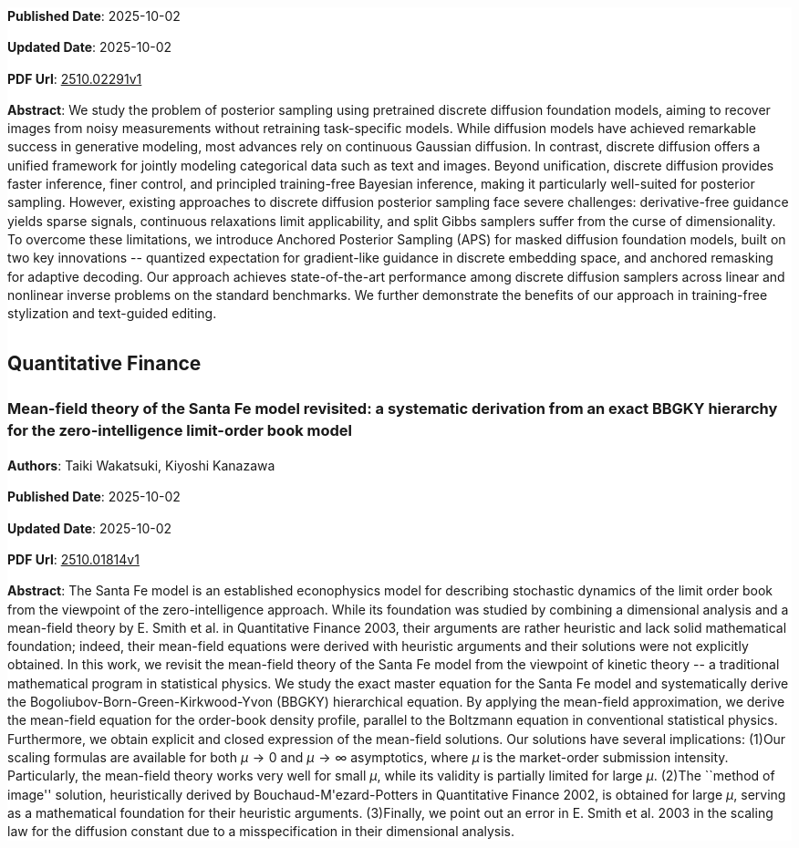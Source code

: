**Published Date**: 2025-10-02

**Updated Date**: 2025-10-02

**PDF Url**: [2510.02291v1](http://arxiv.org/pdf/2510.02291v1)

**Abstract**: We study the problem of posterior sampling using pretrained discrete
diffusion foundation models, aiming to recover images from noisy measurements
without retraining task-specific models. While diffusion models have achieved
remarkable success in generative modeling, most advances rely on continuous
Gaussian diffusion. In contrast, discrete diffusion offers a unified framework
for jointly modeling categorical data such as text and images. Beyond
unification, discrete diffusion provides faster inference, finer control, and
principled training-free Bayesian inference, making it particularly well-suited
for posterior sampling. However, existing approaches to discrete diffusion
posterior sampling face severe challenges: derivative-free guidance yields
sparse signals, continuous relaxations limit applicability, and split Gibbs
samplers suffer from the curse of dimensionality. To overcome these
limitations, we introduce Anchored Posterior Sampling (APS) for masked
diffusion foundation models, built on two key innovations -- quantized
expectation for gradient-like guidance in discrete embedding space, and
anchored remasking for adaptive decoding. Our approach achieves
state-of-the-art performance among discrete diffusion samplers across linear
and nonlinear inverse problems on the standard benchmarks. We further
demonstrate the benefits of our approach in training-free stylization and
text-guided editing.


## Quantitative Finance
### Mean-field theory of the Santa Fe model revisited: a systematic derivation from an exact BBGKY hierarchy for the zero-intelligence limit-order book model
**Authors**: Taiki Wakatsuki, Kiyoshi Kanazawa

**Published Date**: 2025-10-02

**Updated Date**: 2025-10-02

**PDF Url**: [2510.01814v1](http://arxiv.org/pdf/2510.01814v1)

**Abstract**: The Santa Fe model is an established econophysics model for describing
stochastic dynamics of the limit order book from the viewpoint of the
zero-intelligence approach. While its foundation was studied by combining a
dimensional analysis and a mean-field theory by E. Smith et al. in Quantitative
Finance 2003, their arguments are rather heuristic and lack solid mathematical
foundation; indeed, their mean-field equations were derived with heuristic
arguments and their solutions were not explicitly obtained. In this work, we
revisit the mean-field theory of the Santa Fe model from the viewpoint of
kinetic theory -- a traditional mathematical program in statistical physics. We
study the exact master equation for the Santa Fe model and systematically
derive the Bogoliubov-Born-Green-Kirkwood-Yvon (BBGKY) hierarchical equation.
By applying the mean-field approximation, we derive the mean-field equation for
the order-book density profile, parallel to the Boltzmann equation in
conventional statistical physics. Furthermore, we obtain explicit and closed
expression of the mean-field solutions. Our solutions have several
implications: (1)Our scaling formulas are available for both $\mu\to 0$ and
$\mu\to \infty$ asymptotics, where $\mu$ is the market-order submission
intensity. Particularly, the mean-field theory works very well for small $\mu$,
while its validity is partially limited for large $\mu$. (2)The ``method of
image'' solution, heuristically derived by Bouchaud-M\'ezard-Potters in
Quantitative Finance 2002, is obtained for large $\mu$, serving as a
mathematical foundation for their heuristic arguments. (3)Finally, we point out
an error in E. Smith et al. 2003 in the scaling law for the diffusion constant
due to a misspecification in their dimensional analysis.


